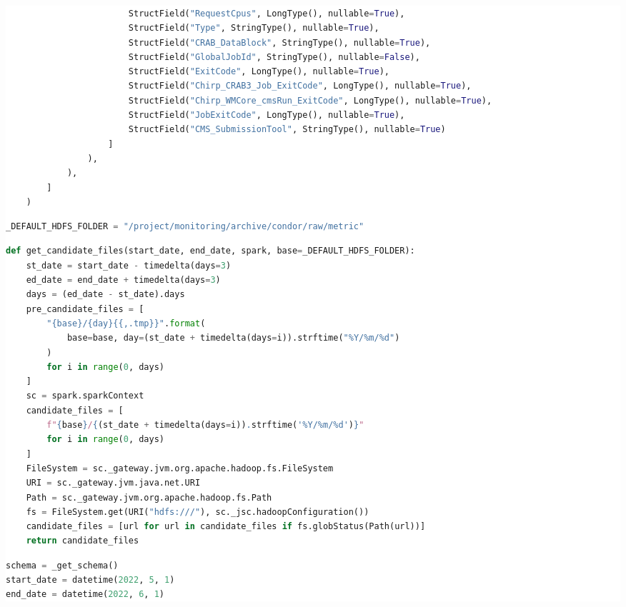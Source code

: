 ```python
                        StructField("RequestCpus", LongType(), nullable=True),
                        StructField("Type", StringType(), nullable=True),
                        StructField("CRAB_DataBlock", StringType(), nullable=True),
                        StructField("GlobalJobId", StringType(), nullable=False),
                        StructField("ExitCode", LongType(), nullable=True),
                        StructField("Chirp_CRAB3_Job_ExitCode", LongType(), nullable=True),
                        StructField("Chirp_WMCore_cmsRun_ExitCode", LongType(), nullable=True),
                        StructField("JobExitCode", LongType(), nullable=True),
                        StructField("CMS_SubmissionTool", StringType(), nullable=True)
                    ]
                ),
            ),
        ]
    )
```


```python
_DEFAULT_HDFS_FOLDER = "/project/monitoring/archive/condor/raw/metric"
```


```python
def get_candidate_files(start_date, end_date, spark, base=_DEFAULT_HDFS_FOLDER):
    st_date = start_date - timedelta(days=3)
    ed_date = end_date + timedelta(days=3)
    days = (ed_date - st_date).days
    pre_candidate_files = [
        "{base}/{day}{{,.tmp}}".format(
            base=base, day=(st_date + timedelta(days=i)).strftime("%Y/%m/%d")
        )
        for i in range(0, days)
    ]
    sc = spark.sparkContext
    candidate_files = [
        f"{base}/{(st_date + timedelta(days=i)).strftime('%Y/%m/%d')}"
        for i in range(0, days)
    ]
    FileSystem = sc._gateway.jvm.org.apache.hadoop.fs.FileSystem
    URI = sc._gateway.jvm.java.net.URI
    Path = sc._gateway.jvm.org.apache.hadoop.fs.Path
    fs = FileSystem.get(URI("hdfs:///"), sc._jsc.hadoopConfiguration())
    candidate_files = [url for url in candidate_files if fs.globStatus(Path(url))]
    return candidate_files

```


```python
schema = _get_schema()
start_date = datetime(2022, 5, 1)
end_date = datetime(2022, 6, 1)
```

